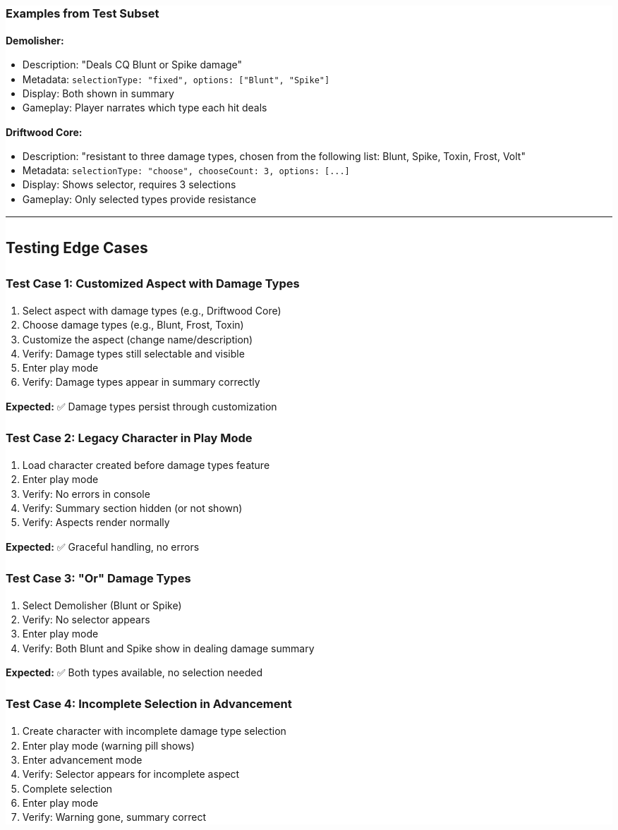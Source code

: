 ### Examples from Test Subset

**Demolisher:**
- Description: "Deals CQ Blunt or Spike damage"
- Metadata: `selectionType: "fixed", options: ["Blunt", "Spike"]`
- Display: Both shown in summary
- Gameplay: Player narrates which type each hit deals

**Driftwood Core:**
- Description: "resistant to three damage types, chosen from the following list: Blunt, Spike, Toxin, Frost, Volt"
- Metadata: `selectionType: "choose", chooseCount: 3, options: [...]`
- Display: Shows selector, requires 3 selections
- Gameplay: Only selected types provide resistance

---

## Testing Edge Cases

### Test Case 1: Customized Aspect with Damage Types
1. Select aspect with damage types (e.g., Driftwood Core)
2. Choose damage types (e.g., Blunt, Frost, Toxin)
3. Customize the aspect (change name/description)
4. Verify: Damage types still selectable and visible
5. Enter play mode
6. Verify: Damage types appear in summary correctly

**Expected:** ✅ Damage types persist through customization

### Test Case 2: Legacy Character in Play Mode
1. Load character created before damage types feature
2. Enter play mode
3. Verify: No errors in console
4. Verify: Summary section hidden (or not shown)
5. Verify: Aspects render normally

**Expected:** ✅ Graceful handling, no errors

### Test Case 3: "Or" Damage Types
1. Select Demolisher (Blunt or Spike)
2. Verify: No selector appears
3. Enter play mode
4. Verify: Both Blunt and Spike show in dealing damage summary

**Expected:** ✅ Both types available, no selection needed

### Test Case 4: Incomplete Selection in Advancement
1. Create character with incomplete damage type selection
2. Enter play mode (warning pill shows)
3. Enter advancement mode
4. Verify: Selector appears for incomplete aspect
5. Complete selection
6. Enter play mode
7. Verify: Warning gone, summary correct
